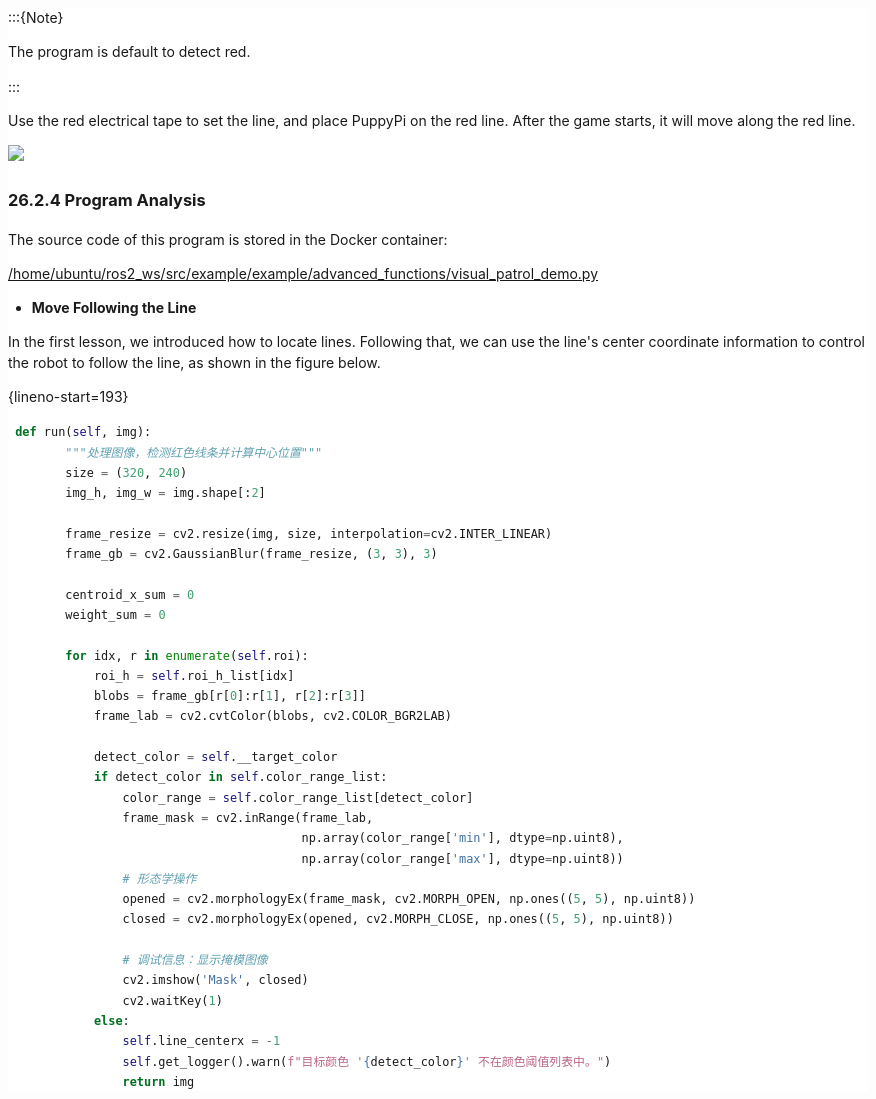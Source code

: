 :::{Note}

The program is default to detect red.

:::

Use the red electrical tape to set the line, and place PuppyPi on the red line. After the game starts, it will move along the red line.

<img src="../_static/media/chapter_26/section_2/media/1.gif" class="common_img" />

### 26.2.4 Program Analysis

The source code of this program is stored in the Docker container: 

[/home/ubuntu/ros2_ws/src/example/example/advanced_functions/visual_patrol_demo.py](../_static/source_code/ros2/advanced_functions.zip)

* **Move Following the Line**

In the first lesson, we introduced how to locate lines. Following that, we can use the line's center coordinate information to control the robot to follow the line, as shown in the figure below.

{lineno-start=193}

```python
 def run(self, img):
        """处理图像，检测红色线条并计算中心位置"""
        size = (320, 240)
        img_h, img_w = img.shape[:2]

        frame_resize = cv2.resize(img, size, interpolation=cv2.INTER_LINEAR)
        frame_gb = cv2.GaussianBlur(frame_resize, (3, 3), 3)

        centroid_x_sum = 0
        weight_sum = 0

        for idx, r in enumerate(self.roi):
            roi_h = self.roi_h_list[idx]
            blobs = frame_gb[r[0]:r[1], r[2]:r[3]]
            frame_lab = cv2.cvtColor(blobs, cv2.COLOR_BGR2LAB)

            detect_color = self.__target_color
            if detect_color in self.color_range_list:
                color_range = self.color_range_list[detect_color]
                frame_mask = cv2.inRange(frame_lab,
                                         np.array(color_range['min'], dtype=np.uint8),
                                         np.array(color_range['max'], dtype=np.uint8))
                # 形态学操作
                opened = cv2.morphologyEx(frame_mask, cv2.MORPH_OPEN, np.ones((5, 5), np.uint8))
                closed = cv2.morphologyEx(opened, cv2.MORPH_CLOSE, np.ones((5, 5), np.uint8))

                # 调试信息：显示掩模图像
                cv2.imshow('Mask', closed)
                cv2.waitKey(1)
            else:
                self.line_centerx = -1
                self.get_logger().warn(f"目标颜色 '{detect_color}' 不在颜色阈值列表中。")
                return img
```
